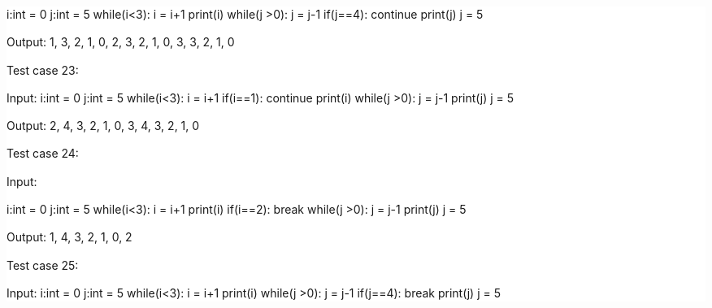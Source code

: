 i:int = 0
j:int = 5
while(i<3):
 i = i+1
 print(i)
 while(j >0):
  j = j-1
  if(j==4):
   continue
  print(j)
 j = 5
 

Output: 1, 3, 2, 1, 0, 2, 3, 2, 1, 0, 3, 3, 2, 1, 0

Test case 23:

Input:
i:int = 0
j:int = 5
while(i<3):
 i = i+1
 if(i==1):
  continue
 print(i)
 while(j >0):
  j = j-1
  print(j)
 j = 5 

Output: 2, 4, 3, 2, 1, 0, 3, 4, 3, 2, 1, 0 

Test case 24:

Input:

i:int = 0
j:int = 5
while(i<3):
 i = i+1
 print(i)
 if(i==2):
  break
 while(j >0):
  j = j-1
  print(j)
 j = 5

Output: 1, 4, 3, 2, 1, 0, 2

Test case 25:

Input:
i:int = 0
j:int = 5
while(i<3):
 i = i+1
 print(i)
 while(j >0):
  j = j-1
  if(j==4):
   break
  print(j)
 j = 5
